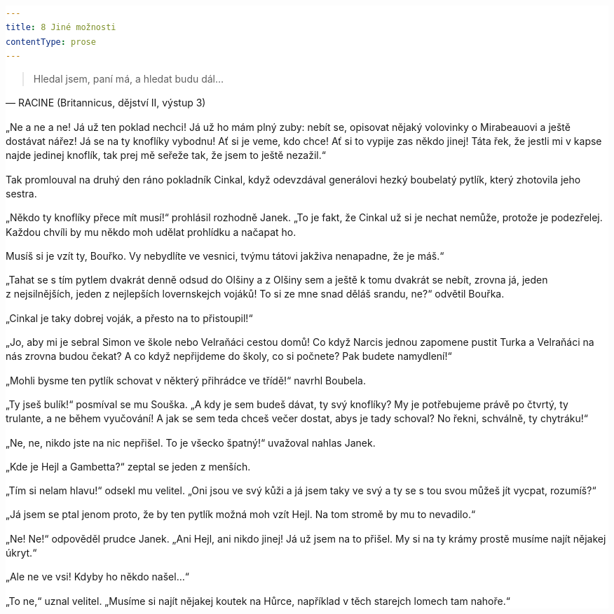```yaml
---
title: 8 Jiné možnosti
contentType: prose
---
```


<section>

> Hledal jsem, paní má, a hledat budu dál…

— RACINE (Britannicus, dějství II, výstup 3)

„Ne a ne a ne! Já už ten poklad nechci! Já už ho mám plný zuby: nebít se, opisovat nějaký volovinky o Mirabeauovi a ještě dostávat nářez! Já se na ty knoflíky vybodnu! Ať si je veme, kdo chce! Ať si to vypije zas někdo jinej! Táta řek, že jestli mi v kapse najde jedinej knoflík, tak prej mě seřeže tak, že jsem to ještě nezažil.“

Tak promlouval na druhý den ráno pokladník Cinkal, když odevzdával generálovi hezký boubelatý pytlík, který zhotovila jeho sestra.

„Někdo ty knoflíky přece mít musí!“ prohlásil rozhodně Janek. „To je fakt, že Cinkal už si je nechat nemůže, protože je podezřelej. Každou chvíli by mu někdo moh udělat prohlídku a načapat ho.

Musíš si je vzít ty, Bouřko. Vy nebydlíte ve vesnici, tvýmu tátovi jakživa nenapadne, že je máš.“

„Tahat se s tím pytlem dvakrát denně odsud do Olšiny a z Olšiny sem a ještě k tomu dvakrát se nebít, zrovna já, jeden z nejsilnějších, jeden z nejlepších lovernskejch vojáků! To si ze mne snad děláš srandu, ne?“ odvětil Bouřka.

„Cinkal je taky dobrej voják, a přesto na to přistoupil!“

„Jo, aby mi je sebral Simon ve škole nebo Velraňáci cestou domů! Co když Narcis jednou zapomene pustit Turka a Velraňáci na nás zrovna budou čekat? A co když nepřijdeme do školy, co si počnete? Pak budete namydlení!“

„Mohli bysme ten pytlík schovat v některý přihrádce ve třídě!“ navrhl Boubela.

„Ty jseš bulík!“ posmíval se mu Souška. „A kdy je sem budeš dávat, ty svý knoflíky? My je potřebujeme právě po čtvrtý, ty trulante, a ne během vyučování! A jak se sem teda chceš večer dostat, abys je tady schoval? No řekni, schválně, ty chytráku!“

„Ne, ne, nikdo jste na nic nepřišel. To je všecko špatný!“ uvažoval nahlas Janek.

„Kde je Hejl a Gambetta?“ zeptal se jeden z menších.

„Tím si nelam hlavu!“ odsekl mu velitel. „Oni jsou ve svý kůži a já jsem taky ve svý a ty se s tou svou můžeš jít vycpat, rozumíš?“

„Já jsem se ptal jenom proto, že by ten pytlík možná moh vzít Hejl. Na tom stromě by mu to nevadilo.“

„Ne! Ne!“ odpověděl prudce Janek. „Ani Hejl, ani nikdo jinej! Já už jsem na to přišel. My si na ty krámy prostě musíme najít nějakej úkryt.“

„Ale ne ve vsi! Kdyby ho někdo našel…“

„To ne,“ uznal velitel. „Musíme si najít nějakej koutek na Hůrce, například v těch starejch lomech tam nahoře.“

